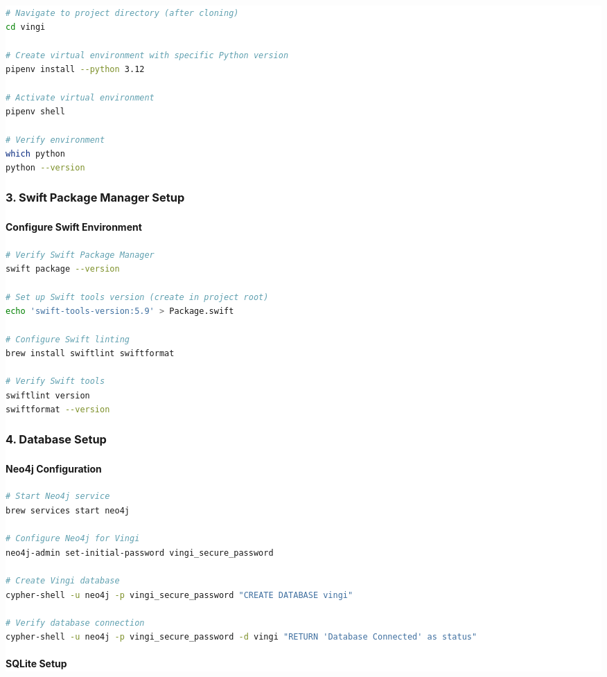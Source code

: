 ```bash
# Navigate to project directory (after cloning)
cd vingi

# Create virtual environment with specific Python version
pipenv install --python 3.12

# Activate virtual environment
pipenv shell

# Verify environment
which python
python --version
```

### 3. Swift Package Manager Setup

#### Configure Swift Environment

```bash
# Verify Swift Package Manager
swift package --version

# Set up Swift tools version (create in project root)
echo 'swift-tools-version:5.9' > Package.swift

# Configure Swift linting
brew install swiftlint swiftformat

# Verify Swift tools
swiftlint version
swiftformat --version
```

### 4. Database Setup

#### Neo4j Configuration

```bash
# Start Neo4j service
brew services start neo4j

# Configure Neo4j for Vingi
neo4j-admin set-initial-password vingi_secure_password

# Create Vingi database
cypher-shell -u neo4j -p vingi_secure_password "CREATE DATABASE vingi"

# Verify database connection
cypher-shell -u neo4j -p vingi_secure_password -d vingi "RETURN 'Database Connected' as status"
```

#### SQLite Setup
